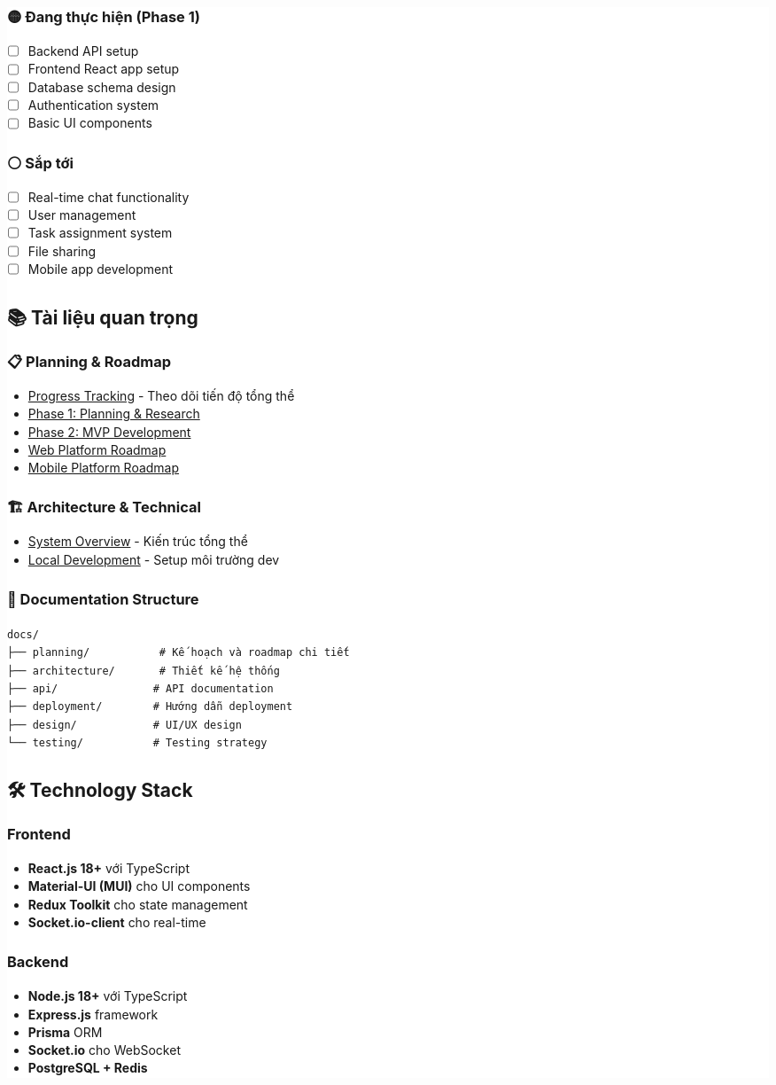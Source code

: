 ### 🟡 Đang thực hiện (Phase 1)
- [ ] Backend API setup
- [ ] Frontend React app setup
- [ ] Database schema design
- [ ] Authentication system
- [ ] Basic UI components

### ⚪ Sắp tới
- [ ] Real-time chat functionality
- [ ] User management
- [ ] Task assignment system
- [ ] File sharing
- [ ] Mobile app development

## 📚 Tài liệu quan trọng

### 📋 Planning & Roadmap
- [Progress Tracking](./docs/planning/progress-tracking.md) - Theo dõi tiến độ tổng thể
- [Phase 1: Planning & Research](./docs/planning/phase-1-planning-research.md)
- [Phase 2: MVP Development](./docs/planning/phase-2-mvp-development.md)
- [Web Platform Roadmap](./docs/planning/web-platform-roadmap.md)
- [Mobile Platform Roadmap](./docs/planning/mobile-platform-roadmap.md)

### 🏗️ Architecture & Technical
- [System Overview](./docs/architecture/system-overview.md) - Kiến trúc tổng thể
- [Local Development](./docs/deployment/local-development.md) - Setup môi trường dev

### 📖 Documentation Structure
```
docs/
├── planning/           # Kế hoạch và roadmap chi tiết
├── architecture/       # Thiết kế hệ thống
├── api/               # API documentation
├── deployment/        # Hướng dẫn deployment
├── design/            # UI/UX design
└── testing/           # Testing strategy
```

## 🛠️ Technology Stack

### Frontend
- **React.js 18+** với TypeScript
- **Material-UI (MUI)** cho UI components
- **Redux Toolkit** cho state management
- **Socket.io-client** cho real-time

### Backend
- **Node.js 18+** với TypeScript
- **Express.js** framework
- **Prisma** ORM
- **Socket.io** cho WebSocket
- **PostgreSQL + Redis**
